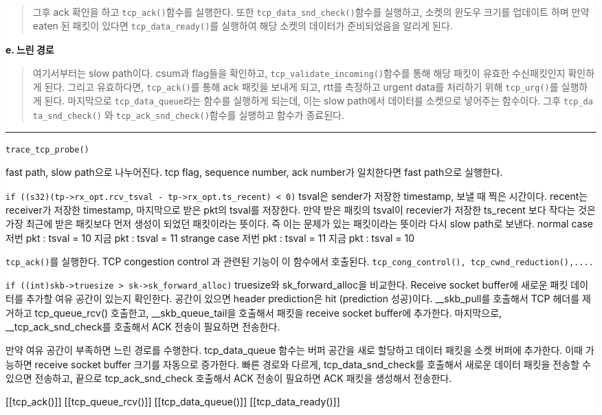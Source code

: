 > 	 그후 ack 확인을 하고 `tcp_ack()`함수를 실행한다. 또한 `tcp_data_snd_check()`함수를 실행하고, 소켓의 윈도우 크기를 업데이트 하며 만약 eaten 된 패킷이 있다면 `tcp_data_ready()`를 실행하여  해당 소켓의 데이터가 준비되었음을 알리게 된다.
> 	 
 **e. 느린 경로**
> 여기서부터는 slow path이다.
> 	csum과 flag들을 확인하고, `tcp_validate_incoming()`함수를 통해 해당 패킷이 유효한 수신패킷인지 확인하게 된다. 그리고 유효하다면, `tcp_ack()`를 통해 ack 패킷을 보내게 되고, rtt를 측정하고 urgent data를 처리하기 위해 `tcp_urg()`를 실행하게 된다. 마지막으로 `tcp_data_queue`라는 함수를 실행하게 되는데, 이는 slow path에서 데이터를 소켓으로 넣어주는 함수이다. 그후 `tcp_data_snd_check()` 와 `tcp_ack_snd_check()`함수를 실행하고 함수가 종료된다.
> 

---

`trace_tcp_probe()` 

fast path, slow path으로 나누어진다.
tcp flag, sequence number, ack number가 일치한다면 fast path으로 실행한다. 

`if ((s32)(tp->rx_opt.rcv_tsval - tp->rx_opt.ts_recent) < 0)`
tsval은 sender가 저장한 timestamp, 보낼 때 찍은 시간이다.
recent는 receiver가 저장한 timestamp, 마지막으로 받은 pkt의 tsval를 저장한다.
만약 받은 패킷의 tsval이 recevier가 저장한 ts_recent 보다 작다는 것은 가장 최근에 받은 패킷보다
먼저 생성이 되었던 패킷이라는 뜻이다. 즉 이는 문제가 있는 패킷이라는 뜻이라 다시 slow path로 
보낸다.
normal case
저번 pkt  : tsval = 10
지금 pkt  : tsval = 11
strange case
저번 pkt  : tsval = 11
지금 pkt  : tsval = 10

`tcp_ack()`를 실행한다. TCP congestion control 과 관련된 기능이 이 함수에서 호출된다.
`tcp_cong_control(), tcp_cwnd_reduction(),....`

`if ((int)skb->truesize > sk->sk_forward_alloc)`
truesize와 sk_forward_alloc을 비교한다. Receive socket buffer에 새로운 패킷 데이터를 추가할 여유 공간이 있는지 확인한다. 공간이 있으면 header prediction은 hit (prediction 성공)이다. \_\_skb_pull를 호출해서 TCP 헤더를 제거하고 tcp_queue_rcv() 호출한고, \_\_skb_queue_tail을 호출해서 패킷을 receive socket buffer에 추가한다. 마지막으로, \_\_tcp_ack_snd_check를 호출해서 ACK 전송이 필요하면 전송한다.

만약 여유 공간이 부족하면 느린 경로를 수행한다. tcp_data_queue 함수는 버퍼 공간을 새로 할당하고 데이터 패킷을 소켓 버퍼에 추가한다. 이때 가능하면 receive socket buffer 크기를 자동으로 증가한다. 빠른 경로와 다르게, tcp_data_snd_check를 호출해서 새로운 데이터 패킷을 전송할 수 있으면 전송하고, 끝으로 tcp_ack_snd_check 호출해서 ACK 전송이 필요하면 ACK 패킷을 생성해서 전송한다.

[[tcp_ack()]]
[[tcp_queue_rcv()]]
[[tcp_data_queue()]]
[[tcp_data_ready()]]
